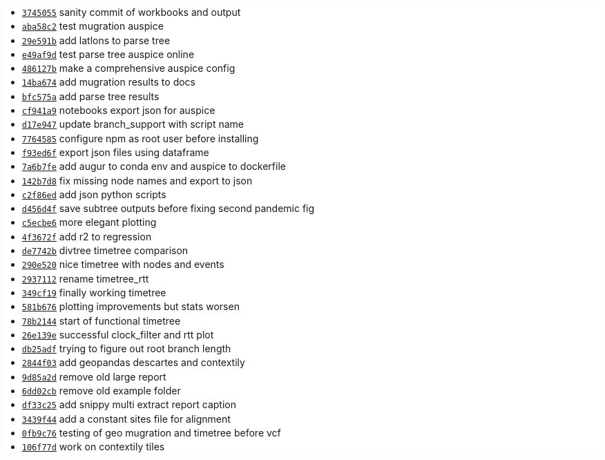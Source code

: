 * [```3745055```](https://github.com/ktmeaton/plague-phylogeography/commit/3745055) sanity commit of workbooks and output
* [```aba58c2```](https://github.com/ktmeaton/plague-phylogeography/commit/aba58c2) test mugration auspice
* [```29e591b```](https://github.com/ktmeaton/plague-phylogeography/commit/29e591b) add latlons to parse tree
* [```e49af9d```](https://github.com/ktmeaton/plague-phylogeography/commit/e49af9d) test parse tree auspice online
* [```486127b```](https://github.com/ktmeaton/plague-phylogeography/commit/486127b) make a comprehensive auspice config
* [```14ba674```](https://github.com/ktmeaton/plague-phylogeography/commit/14ba674) add mugration results to docs
* [```bfc575a```](https://github.com/ktmeaton/plague-phylogeography/commit/bfc575a) add parse tree results
* [```cf941a9```](https://github.com/ktmeaton/plague-phylogeography/commit/cf941a9) notebooks export json for auspice
* [```d17e947```](https://github.com/ktmeaton/plague-phylogeography/commit/d17e947) update branch_support with script name
* [```7764585```](https://github.com/ktmeaton/plague-phylogeography/commit/7764585) configure npm as root user before installing
* [```f93ed6f```](https://github.com/ktmeaton/plague-phylogeography/commit/f93ed6f) export json files using dataframe
* [```7a6b7fe```](https://github.com/ktmeaton/plague-phylogeography/commit/7a6b7fe) add augur to conda env and auspice to dockerfile
* [```142b7d8```](https://github.com/ktmeaton/plague-phylogeography/commit/142b7d8) fix missing node names and export to json
* [```c2f86ed```](https://github.com/ktmeaton/plague-phylogeography/commit/c2f86ed) add json python scripts
* [```d456d4f```](https://github.com/ktmeaton/plague-phylogeography/commit/d456d4f) save subtree outputs before fixing second pandemic fig
* [```c5ecbe6```](https://github.com/ktmeaton/plague-phylogeography/commit/c5ecbe6) more elegant plotting
* [```4f3672f```](https://github.com/ktmeaton/plague-phylogeography/commit/4f3672f) add r2 to regression
* [```de7742b```](https://github.com/ktmeaton/plague-phylogeography/commit/de7742b) divtree timetree comparison
* [```290e520```](https://github.com/ktmeaton/plague-phylogeography/commit/290e520) nice timetree with nodes and events
* [```2937112```](https://github.com/ktmeaton/plague-phylogeography/commit/2937112) rename timetree_rtt
* [```349cf19```](https://github.com/ktmeaton/plague-phylogeography/commit/349cf19) finally working timetree
* [```581b676```](https://github.com/ktmeaton/plague-phylogeography/commit/581b676) plotting improvements but stats worsen
* [```78b2144```](https://github.com/ktmeaton/plague-phylogeography/commit/78b2144) start of functional timetree
* [```26e139e```](https://github.com/ktmeaton/plague-phylogeography/commit/26e139e) successful clock_filter and rtt plot
* [```db25adf```](https://github.com/ktmeaton/plague-phylogeography/commit/db25adf) trying to figure out root branch length
* [```2844f03```](https://github.com/ktmeaton/plague-phylogeography/commit/2844f03) add geopandas descartes and contextily
* [```9d85a2d```](https://github.com/ktmeaton/plague-phylogeography/commit/9d85a2d) remove old large report
* [```6dd02cb```](https://github.com/ktmeaton/plague-phylogeography/commit/6dd02cb) remove old example folder
* [```df33c25```](https://github.com/ktmeaton/plague-phylogeography/commit/df33c25) add snippy multi extract report caption
* [```3439f44```](https://github.com/ktmeaton/plague-phylogeography/commit/3439f44) add a constant sites file for alignment
* [```0fb9c76```](https://github.com/ktmeaton/plague-phylogeography/commit/0fb9c76) testing of geo mugration and timetree before vcf
* [```106f77d```](https://github.com/ktmeaton/plague-phylogeography/commit/106f77d) work on contextily tiles